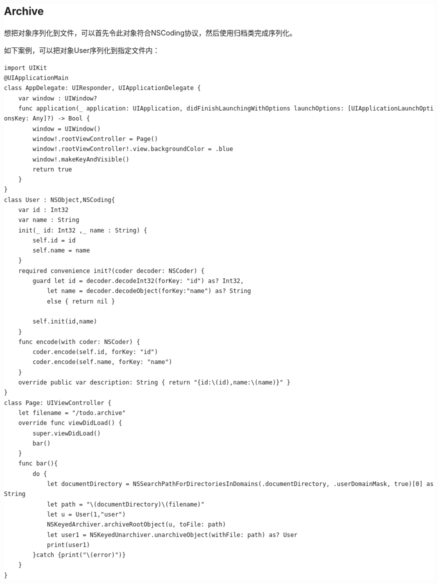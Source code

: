 


## Archive

想把对象序列化到文件，可以首先令此对象符合NSCoding协议，然后使用归档类完成序列化。

如下案例，可以把对象User序列化到指定文件内：

	import UIKit
	@UIApplicationMain
	class AppDelegate: UIResponder, UIApplicationDelegate {
	    var window : UIWindow?
	    func application(_ application: UIApplication, didFinishLaunchingWithOptions launchOptions: [UIApplicationLaunchOptionsKey: Any]?) -> Bool {
	        window = UIWindow()
	        window!.rootViewController = Page()
	        window!.rootViewController!.view.backgroundColor = .blue
	        window!.makeKeyAndVisible()
	        return true
	    }
	}
	class User : NSObject,NSCoding{
	    var id : Int32
	    var name : String
	    init(_ id: Int32 ,_ name : String) {
	        self.id = id
	        self.name = name
	    }
	    required convenience init?(coder decoder: NSCoder) {
	        guard let id = decoder.decodeInt32(forKey: "id") as? Int32,
	            let name = decoder.decodeObject(forKey:"name") as? String
	            else { return nil }
	        
	        self.init(id,name)
	    }
	    func encode(with coder: NSCoder) {
	        coder.encode(self.id, forKey: "id")
	        coder.encode(self.name, forKey: "name")
	    }
	    override public var description: String { return "{id:\(id),name:\(name)}" }
	}
	class Page: UIViewController {
	    let filename = "/todo.archive"
	    override func viewDidLoad() {
	        super.viewDidLoad()
	        bar()
	    }
	    func bar(){
	        do {
	            let documentDirectory = NSSearchPathForDirectoriesInDomains(.documentDirectory, .userDomainMask, true)[0] as String
	            let path = "\(documentDirectory)\(filename)"
	            let u = User(1,"user")
	            NSKeyedArchiver.archiveRootObject(u, toFile: path)
	            let user1 = NSKeyedUnarchiver.unarchiveObject(withFile: path) as? User
	            print(user1)
	        }catch {print("\(error)")}
	    }
	}
